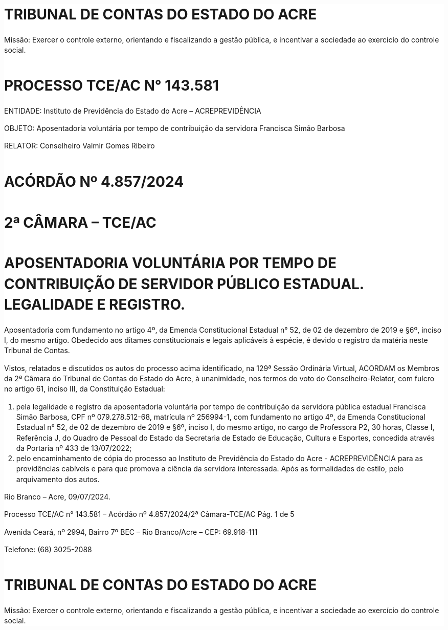 # TRIBUNAL DE CONTAS DO ESTADO DO ACRE

Missão: Exercer o controle externo, orientando e fiscalizando a gestão pública, e incentivar a sociedade ao exercício do controle social.

# PROCESSO TCE/AC N° 143.581

ENTIDADE: Instituto de Previdência do Estado do Acre – ACREPREVIDÊNCIA

OBJETO: Aposentadoria voluntária por tempo de contribuição da servidora Francisca Simão Barbosa

RELATOR: Conselheiro Valmir Gomes Ribeiro

# ACÓRDÃO Nº 4.857/2024

# 2ª CÂMARA – TCE/AC

# APOSENTADORIA VOLUNTÁRIA POR TEMPO DE CONTRIBUIÇÃO DE SERVIDOR PÚBLICO ESTADUAL. LEGALIDADE E REGISTRO.

Aposentadoria com fundamento no artigo 4º, da Emenda Constitucional Estadual n° 52, de 02 de dezembro de 2019 e §6º, inciso I, do mesmo artigo. Obedecido aos ditames constitucionais e legais aplicáveis à espécie, é devido o registro da matéria neste Tribunal de Contas.

Vistos, relatados e discutidos os autos do processo acima identificado, na 129ª Sessão Ordinária Virtual, ACORDAM os Membros da 2ª Câmara do Tribunal de Contas do Estado do Acre, à unanimidade, nos termos do voto do Conselheiro-Relator, com fulcro no artigo 61, inciso III, da Constituição Estadual:

1. pela legalidade e registro da aposentadoria voluntária por tempo de contribuição da servidora pública estadual Francisca Simão Barbosa, CPF nº 079.278.512-68, matrícula nº 256994-1, com fundamento no artigo 4º, da Emenda Constitucional Estadual n° 52, de 02 de dezembro de 2019 e §6º, inciso I, do mesmo artigo, no cargo de Professora P2, 30 horas, Classe I, Referência J, do Quadro de Pessoal do Estado da Secretaria de Estado de Educação, Cultura e Esportes, concedida através da Portaria nº 433 de 13/07/2022;
2. pelo encaminhamento de cópia do processo ao Instituto de Previdência do Estado do Acre - ACREPREVIDÊNCIA para as providências cabíveis e para que promova a ciência da servidora interessada. Após as formalidades de estilo, pelo arquivamento dos autos.

Rio Branco – Acre, 09/07/2024.

Processo TCE/AC n° 143.581 – Acórdão nº 4.857/2024/2ª Câmara-TCE/AC Pág. 1 de 5

Avenida Ceará, nº 2994, Bairro 7º BEC – Rio Branco/Acre – CEP: 69.918-111

Telefone: (68) 3025-2088

# TRIBUNAL DE CONTAS DO ESTADO DO ACRE

Missão: Exercer o controle externo, orientando e fiscalizando a gestão pública, e incentivar a sociedade ao exercício do controle social.
